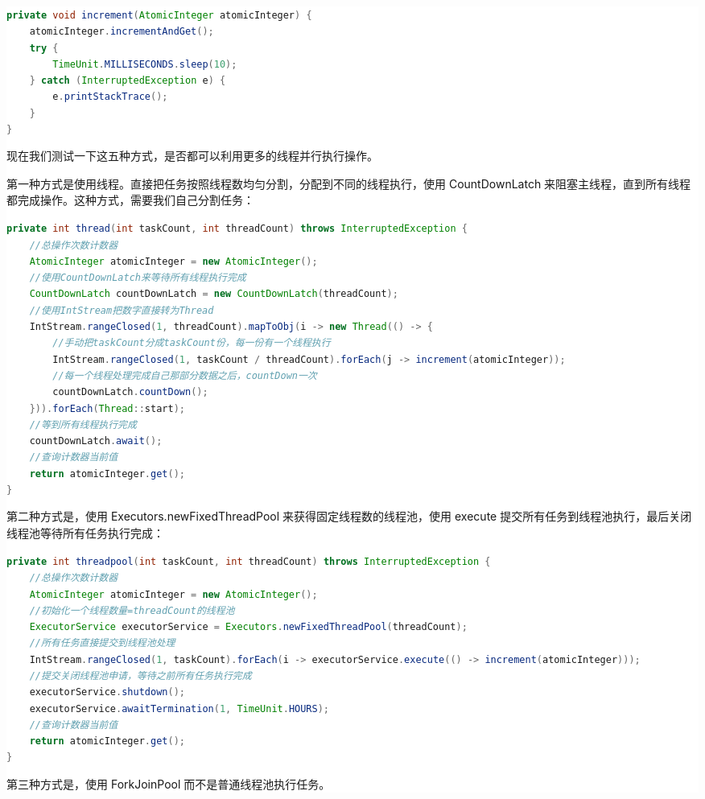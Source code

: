 ```java
private void increment(AtomicInteger atomicInteger) {
    atomicInteger.incrementAndGet();
    try {
        TimeUnit.MILLISECONDS.sleep(10);
    } catch (InterruptedException e) {
        e.printStackTrace();
    }
}
```

现在我们测试一下这五种方式，是否都可以利用更多的线程并行执行操作。

第一种方式是使用线程。直接把任务按照线程数均匀分割，分配到不同的线程执行，使用 CountDownLatch 来阻塞主线程，直到所有线程都完成操作。这种方式，需要我们自己分割任务：

```java
private int thread(int taskCount, int threadCount) throws InterruptedException {
    //总操作次数计数器
    AtomicInteger atomicInteger = new AtomicInteger();
    //使用CountDownLatch来等待所有线程执行完成
    CountDownLatch countDownLatch = new CountDownLatch(threadCount);
    //使用IntStream把数字直接转为Thread
    IntStream.rangeClosed(1, threadCount).mapToObj(i -> new Thread(() -> {
        //手动把taskCount分成taskCount份，每一份有一个线程执行
        IntStream.rangeClosed(1, taskCount / threadCount).forEach(j -> increment(atomicInteger));
        //每一个线程处理完成自己那部分数据之后，countDown一次
        countDownLatch.countDown();
    })).forEach(Thread::start);
    //等到所有线程执行完成
    countDownLatch.await();
    //查询计数器当前值
    return atomicInteger.get();
}
```

第二种方式是，使用 Executors.newFixedThreadPool 来获得固定线程数的线程池，使用 execute 提交所有任务到线程池执行，最后关闭线程池等待所有任务执行完成：

```java
private int threadpool(int taskCount, int threadCount) throws InterruptedException {
    //总操作次数计数器
    AtomicInteger atomicInteger = new AtomicInteger();
    //初始化一个线程数量=threadCount的线程池
    ExecutorService executorService = Executors.newFixedThreadPool(threadCount);
    //所有任务直接提交到线程池处理
    IntStream.rangeClosed(1, taskCount).forEach(i -> executorService.execute(() -> increment(atomicInteger)));
    //提交关闭线程池申请，等待之前所有任务执行完成
    executorService.shutdown();
    executorService.awaitTermination(1, TimeUnit.HOURS);
    //查询计数器当前值
    return atomicInteger.get();
}
```

第三种方式是，使用 ForkJoinPool 而不是普通线程池执行任务。
